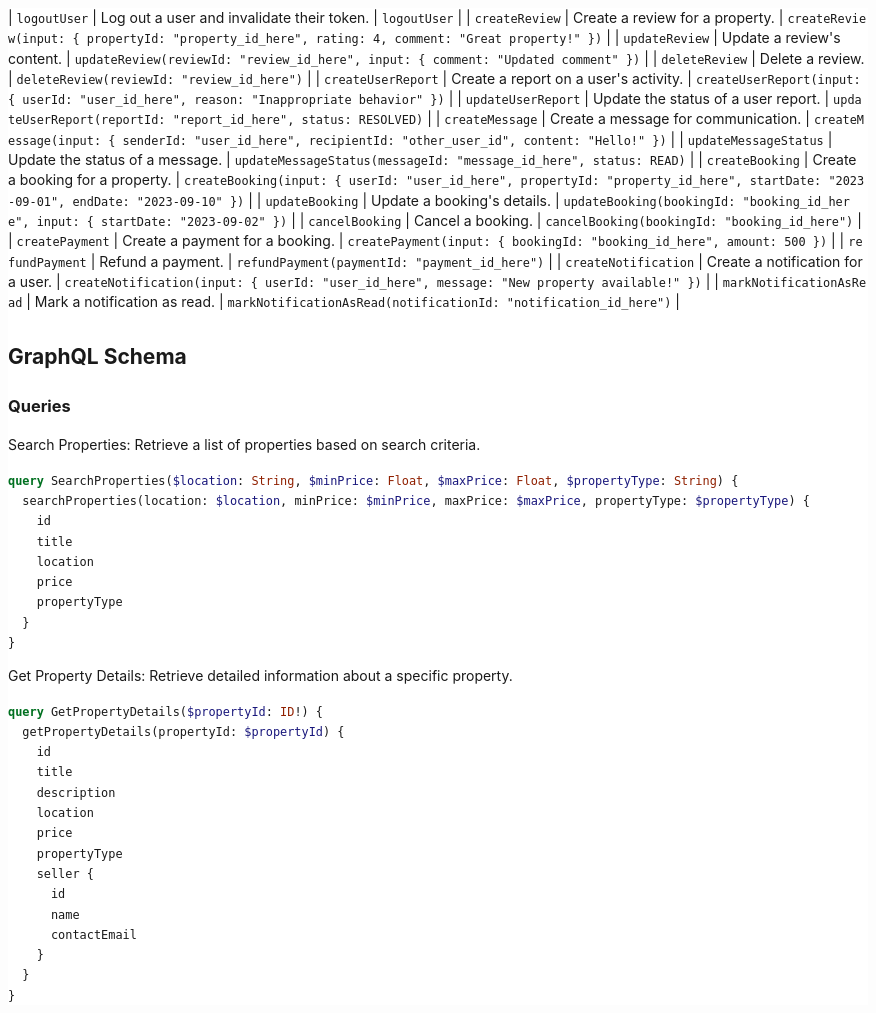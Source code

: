 | `logoutUser` | Log out a user and invalidate their token.                     | `logoutUser` |
| `createReview` | Create a review for a property.                                | `createReview(input: { propertyId: "property_id_here", rating: 4, comment: "Great property!" })` |
| `updateReview` | Update a review's content.                                    | `updateReview(reviewId: "review_id_here", input: { comment: "Updated comment" })` |
| `deleteReview` | Delete a review.                                             | `deleteReview(reviewId: "review_id_here")` |
| `createUserReport` | Create a report on a user's activity.                        | `createUserReport(input: { userId: "user_id_here", reason: "Inappropriate behavior" })` |
| `updateUserReport` | Update the status of a user report.                         | `updateUserReport(reportId: "report_id_here", status: RESOLVED)` |
| `createMessage` | Create a message for communication.                         | `createMessage(input: { senderId: "user_id_here", recipientId: "other_user_id", content: "Hello!" })` |
| `updateMessageStatus` | Update the status of a message.                         | `updateMessageStatus(messageId: "message_id_here", status: READ)` |
| `createBooking` | Create a booking for a property.                         | `createBooking(input: { userId: "user_id_here", propertyId: "property_id_here", startDate: "2023-09-01", endDate: "2023-09-10" })` |
| `updateBooking` | Update a booking's details.                         | `updateBooking(bookingId: "booking_id_here", input: { startDate: "2023-09-02" })` |
| `cancelBooking` | Cancel a booking.                         | `cancelBooking(bookingId: "booking_id_here")` |
| `createPayment` | Create a payment for a booking.                         | `createPayment(input: { bookingId: "booking_id_here", amount: 500 })` |
| `refundPayment` | Refund a payment.                         | `refundPayment(paymentId: "payment_id_here")` |
| `createNotification` | Create a notification for a user.                         | `createNotification(input: { userId: "user_id_here", message: "New property available!" })` |
| `markNotificationAsRead` | Mark a notification as read.                         | `markNotificationAsRead(notificationId: "notification_id_here")` |

## GraphQL Schema

### Queries

Search Properties: Retrieve a list of properties based on search criteria.

```graphql
query SearchProperties($location: String, $minPrice: Float, $maxPrice: Float, $propertyType: String) {
  searchProperties(location: $location, minPrice: $minPrice, maxPrice: $maxPrice, propertyType: $propertyType) {
    id
    title
    location
    price
    propertyType
  }
}
```

Get Property Details: Retrieve detailed information about a specific property.

```graphql
query GetPropertyDetails($propertyId: ID!) {
  getPropertyDetails(propertyId: $propertyId) {
    id
    title
    description
    location
    price
    propertyType
    seller {
      id
      name
      contactEmail
    }
  }
}
```